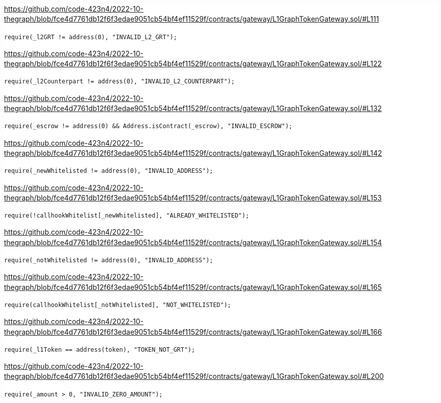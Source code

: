 https://github.com/code-423n4/2022-10-thegraph/blob/fce4d7761db12f6f3edae9051cb54bf4ef11529f/contracts/gateway/L1GraphTokenGateway.sol/#L111

```
require(_l2GRT != address(0), "INVALID_L2_GRT");
```

https://github.com/code-423n4/2022-10-thegraph/blob/fce4d7761db12f6f3edae9051cb54bf4ef11529f/contracts/gateway/L1GraphTokenGateway.sol/#L122

```
require(_l2Counterpart != address(0), "INVALID_L2_COUNTERPART");
```

https://github.com/code-423n4/2022-10-thegraph/blob/fce4d7761db12f6f3edae9051cb54bf4ef11529f/contracts/gateway/L1GraphTokenGateway.sol/#L132

```
require(_escrow != address(0) && Address.isContract(_escrow), "INVALID_ESCROW");
```

https://github.com/code-423n4/2022-10-thegraph/blob/fce4d7761db12f6f3edae9051cb54bf4ef11529f/contracts/gateway/L1GraphTokenGateway.sol/#L142

```
require(_newWhitelisted != address(0), "INVALID_ADDRESS");
```

https://github.com/code-423n4/2022-10-thegraph/blob/fce4d7761db12f6f3edae9051cb54bf4ef11529f/contracts/gateway/L1GraphTokenGateway.sol/#L153

```
require(!callhookWhitelist[_newWhitelisted], "ALREADY_WHITELISTED");
```

https://github.com/code-423n4/2022-10-thegraph/blob/fce4d7761db12f6f3edae9051cb54bf4ef11529f/contracts/gateway/L1GraphTokenGateway.sol/#L154

```
require(_notWhitelisted != address(0), "INVALID_ADDRESS");
```

https://github.com/code-423n4/2022-10-thegraph/blob/fce4d7761db12f6f3edae9051cb54bf4ef11529f/contracts/gateway/L1GraphTokenGateway.sol/#L165

```
require(callhookWhitelist[_notWhitelisted], "NOT_WHITELISTED");
```

https://github.com/code-423n4/2022-10-thegraph/blob/fce4d7761db12f6f3edae9051cb54bf4ef11529f/contracts/gateway/L1GraphTokenGateway.sol/#L166

```
require(_l1Token == address(token), "TOKEN_NOT_GRT");
```

https://github.com/code-423n4/2022-10-thegraph/blob/fce4d7761db12f6f3edae9051cb54bf4ef11529f/contracts/gateway/L1GraphTokenGateway.sol/#L200

```
require(_amount > 0, "INVALID_ZERO_AMOUNT");
```
